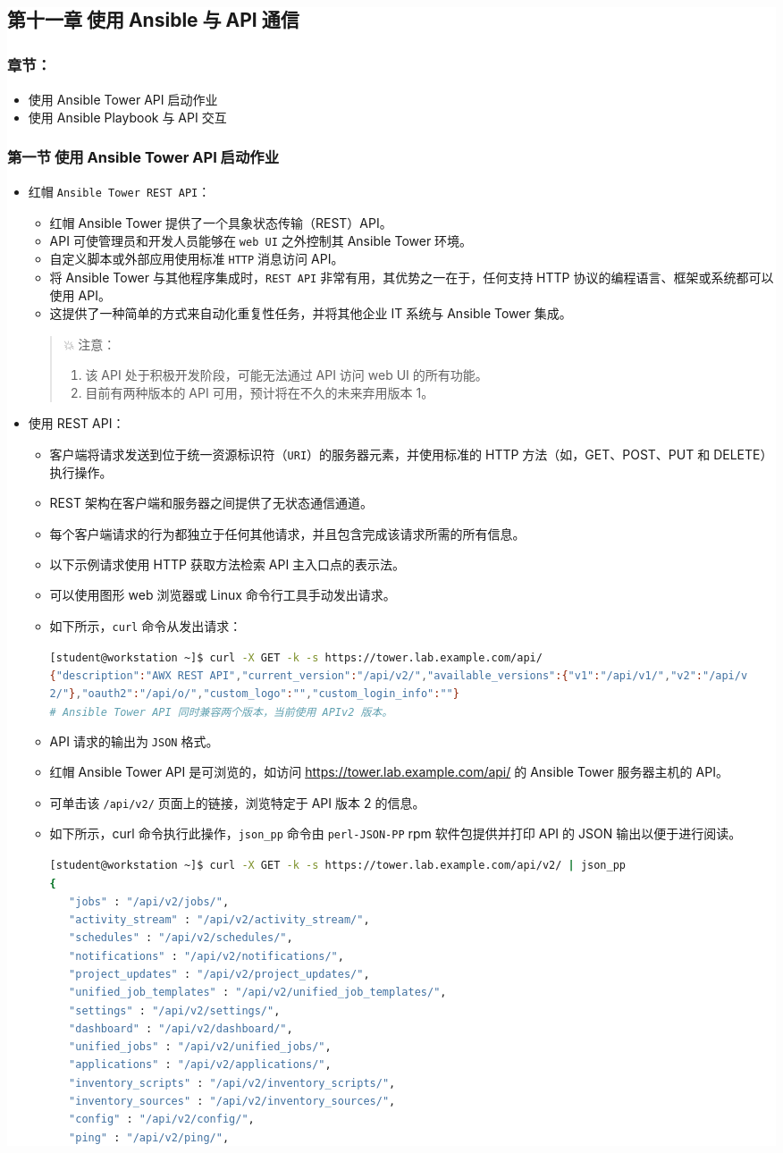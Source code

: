 ## 第十一章 使用 Ansible 与 API 通信

### 章节：

- 使用 Ansible Tower API 启动作业
- 使用 Ansible Playbook 与 API 交互

### 第一节 使用 Ansible Tower API 启动作业

- 红帽 `Ansible Tower REST API`：
  
  - 红帽 Ansible Tower 提供了一个具象状态传输（REST）API。
  - API 可使管理员和开发人员能够在 `web UI` 之外控制其 Ansible Tower 环境。
  - 自定义脚本或外部应用使用标准 `HTTP` 消息访问 API。
  - 将 Ansible Tower 与其他程序集成时，`REST API` 非常有用，其优势之一在于，任何支持 HTTP 协议的编程语言、框架或系统都可以使用 API。
  - 这提供了一种简单的方式来自动化重复性任务，并将其他企业 IT 系统与 Ansible Tower 集成。
  
  > 💥 注意：
  > 
  > 1. 该 API 处于积极开发阶段，可能无法通过 API 访问 web UI 的所有功能。
  > 2. 目前有两种版本的 API 可用，预计将在不久的未来弃用版本 1。

- 使用 REST API：
  
  - 客户端将请求发送到位于统⼀资源标识符（`URI`）的服务器元素，并使用标准的 HTTP ⽅法（如，GET、POST、PUT 和 DELETE）执行操作。
  
  - REST 架构在客户端和服务器之间提供了无状态通信通道。
  
  - 每个客户端请求的行为都独立于任何其他请求，并且包含完成该请求所需的所有信息。
  
  - 以下示例请求使用 HTTP 获取方法检索 API 主入口点的表示法。
  
  - 可以使⽤图形 web 浏览器或 Linux 命令行工具手动发出请求。
  
  - 如下所示，`curl` 命令从发出请求：
    
    ```bash
    [student@workstation ~]$ curl -X GET -k -s https://tower.lab.example.com/api/
    {"description":"AWX REST API","current_version":"/api/v2/","available_versions":{"v1":"/api/v1/","v2":"/api/v2/"},"oauth2":"/api/o/","custom_logo":"","custom_login_info":""}
    # Ansible Tower API 同时兼容两个版本，当前使用 APIv2 版本。
    ```
  
  - API 请求的输出为 `JSON` 格式。
  
  - 红帽 Ansible Tower API 是可浏览的，如访问 https://tower.lab.example.com/api/ 的 Ansible Tower 服务器主机的 API。
  
  - 可单击该 `/api/v2/` 页面上的链接，浏览特定于 API 版本 2 的信息。
  
  - 如下所示，curl 命令执行此操作，`json_pp` 命令由 `perl-JSON-PP` rpm 软件包提供并打印 API 的 JSON 输出以便于进行阅读。
    
    ```bash
    [student@workstation ~]$ curl -X GET -k -s https://tower.lab.example.com/api/v2/ | json_pp
    {
       "jobs" : "/api/v2/jobs/",
       "activity_stream" : "/api/v2/activity_stream/",
       "schedules" : "/api/v2/schedules/",
       "notifications" : "/api/v2/notifications/",
       "project_updates" : "/api/v2/project_updates/",
       "unified_job_templates" : "/api/v2/unified_job_templates/",
       "settings" : "/api/v2/settings/",
       "dashboard" : "/api/v2/dashboard/",
       "unified_jobs" : "/api/v2/unified_jobs/",
       "applications" : "/api/v2/applications/",
       "inventory_scripts" : "/api/v2/inventory_scripts/",
       "inventory_sources" : "/api/v2/inventory_sources/",
       "config" : "/api/v2/config/",
       "ping" : "/api/v2/ping/",